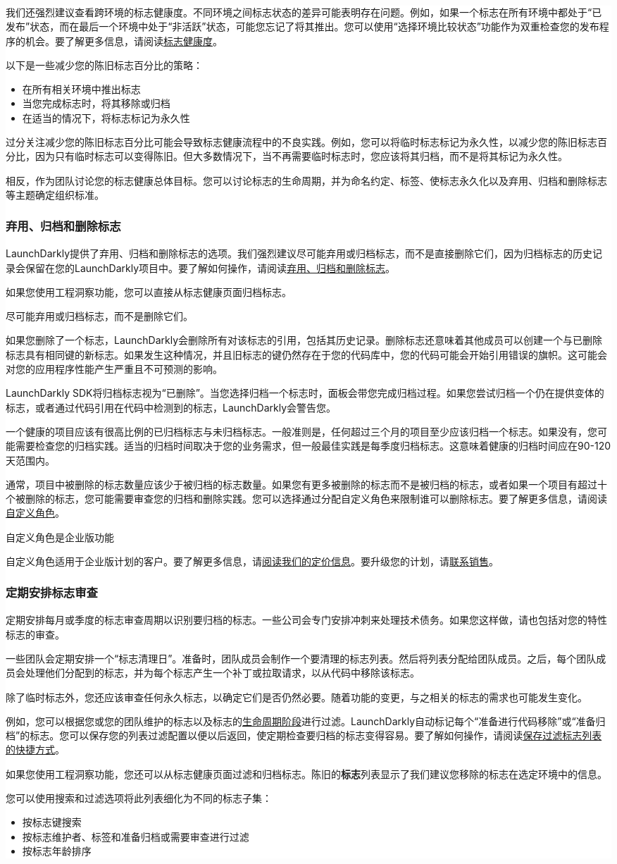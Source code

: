 我们还强烈建议查看跨环境的标志健康度。不同环境之间标志状态的差异可能表明存在问题。例如，如果一个标志在所有环境中都处于“已发布”状态，而在最后一个环境中处于“非活跃”状态，可能您忘记了将其推出。您可以使用“选择环境比较状态”功能作为双重检查您的发布程序的机会。要了解更多信息，请阅读[标志健康度](https://docs.launchdarkly.com/home/observability/flag-health)。

以下是一些减少您的陈旧标志百分比的策略：

- 在所有相关环境中推出标志
- 当您完成标志时，将其移除或归档
- 在适当的情况下，将标志标记为永久性

过分关注减少您的陈旧标志百分比可能会导致标志健康流程中的不良实践。例如，您可以将临时标志标记为永久性，以减少您的陈旧标志百分比，因为只有临时标志可以变得陈旧。但大多数情况下，当不再需要临时标志时，您应该将其归档，而不是将其标记为永久性。

相反，作为团队讨论您的标志健康总体目标。您可以讨论标志的生命周期，并为命名约定、标签、使标志永久化以及弃用、归档和删除标志等主题确定组织标准。

### 弃用、归档和删除标志

LaunchDarkly提供了弃用、归档和删除标志的选项。我们强烈建议尽可能弃用或归档标志，而不是直接删除它们，因为归档标志的历史记录会保留在您的LaunchDarkly项目中。要了解如何操作，请阅读[弃用、归档和删除标志](https://docs.launchdarkly.com/home/flags/archive-delete)。

如果您使用工程洞察功能，您可以直接从标志健康页面归档标志。

尽可能弃用或归档标志，而不是删除它们。

如果您删除了一个标志，LaunchDarkly会删除所有对该标志的引用，包括其历史记录。删除标志还意味着其他成员可以创建一个与已删除标志具有相同键的新标志。如果发生这种情况，并且旧标志的键仍然存在于您的代码库中，您的代码可能会开始引用错误的旗帜。这可能会对您的应用程序性能产生严重且不可预测的影响。

LaunchDarkly SDK将归档标志视为“已删除”。当您选择归档一个标志时，面板会带您完成归档过程。如果您尝试归档一个仍在提供变体的标志，或者通过代码引用在代码中检测到的标志，LaunchDarkly会警告您。

一个健康的项目应该有很高比例的已归档标志与未归档标志。一般准则是，任何超过三个月的项目至少应该归档一个标志。如果没有，您可能需要检查您的归档实践。适当的归档时间取决于您的业务需求，但一般最佳实践是每季度归档标志。这意味着健康的归档时间应在90-120天范围内。

通常，项目中被删除的标志数量应该少于被归档的标志数量。如果您有更多被删除的标志而不是被归档的标志，或者如果一个项目有超过十个被删除的标志，您可能需要审查您的归档和删除实践。您可以选择通过分配自定义角色来限制谁可以删除标志。要了解更多信息，请阅读[自定义角色](https://docs.launchdarkly.com/home/account/custom-roles)。

自定义角色是企业版功能

自定义角色适用于企业版计划的客户。要了解更多信息，请[阅读我们的定价信息](https://launchdarkly.com/pricing/)。要升级您的计划，请[联系销售](https://launchdarkly.com/contact-sales/)。

### 定期安排标志审查

定期安排每月或季度的标志审查周期以识别要归档的标志。一些公司会专门安排冲刺来处理技术债务。如果您这样做，请也包括对您的特性标志的审查。

一些团队会定期安排一个“标志清理日”。准备时，团队成员会制作一个要清理的标志列表。然后将列表分配给团队成员。之后，每个团队成员会处理他们分配到的标志，并为每个标志产生一个补丁或拉取请求，以从代码中移除该标志。

除了临时标志外，您还应该审查任何永久标志，以确定它们是否仍然必要。随着功能的变更，与之相关的标志的需求也可能发生变化。

例如，您可以根据您或您的团队维护的标志以及标志的[生命周期阶段](https://docs.launchdarkly.com/home/observability/flag-status)进行过滤。LaunchDarkly自动标记每个“准备进行代码移除”或“准备归档”的标志。您可以保存您的列表过滤配置以便以后返回，使定期检查要归档的标志变得容易。要了解如何操作，请阅读[保存过滤标志列表的快捷方式](https://docs.launchdarkly.com/home/flags/list#save-shortcuts-to-filtered-flags-lists)。

如果您使用工程洞察功能，您还可以从标志健康页面过滤和归档标志。陈旧的**标志**列表显示了我们建议您移除的标志在选定环境中的信息。

您可以使用搜索和过滤选项将此列表细化为不同的标志子集：

- 按标志键搜索
- 按标志维护者、标签和准备归档或需要审查进行过滤
- 按标志年龄排序
